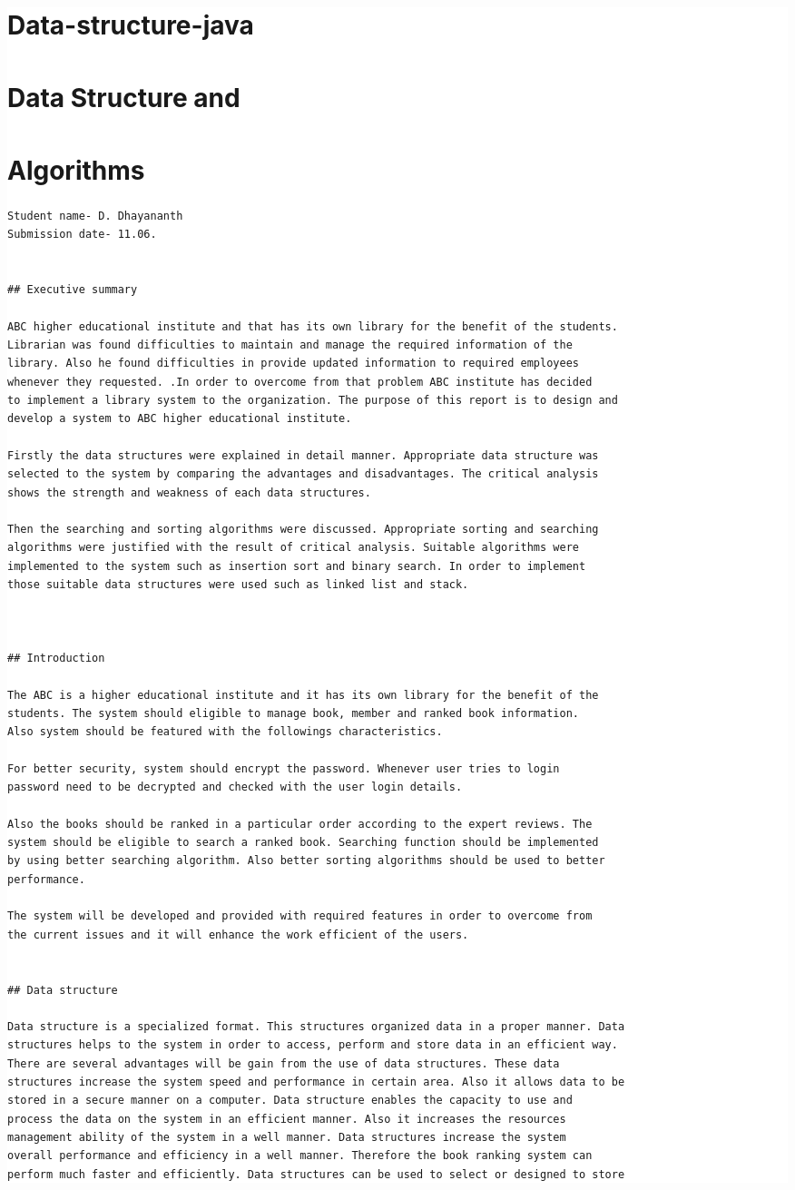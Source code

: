 # Data-structure-java

# Data Structure and

# Algorithms

```
Student name- D. Dhayananth
Submission date- 11.06.


## Executive summary

ABC higher educational institute and that has its own library for the benefit of the students.
Librarian was found difficulties to maintain and manage the required information of the
library. Also he found difficulties in provide updated information to required employees
whenever they requested. .In order to overcome from that problem ABC institute has decided
to implement a library system to the organization. The purpose of this report is to design and
develop a system to ABC higher educational institute.

Firstly the data structures were explained in detail manner. Appropriate data structure was
selected to the system by comparing the advantages and disadvantages. The critical analysis
shows the strength and weakness of each data structures.

Then the searching and sorting algorithms were discussed. Appropriate sorting and searching
algorithms were justified with the result of critical analysis. Suitable algorithms were
implemented to the system such as insertion sort and binary search. In order to implement
those suitable data structures were used such as linked list and stack.



## Introduction

The ABC is a higher educational institute and it has its own library for the benefit of the
students. The system should eligible to manage book, member and ranked book information.
Also system should be featured with the followings characteristics.

For better security, system should encrypt the password. Whenever user tries to login
password need to be decrypted and checked with the user login details.

Also the books should be ranked in a particular order according to the expert reviews. The
system should be eligible to search a ranked book. Searching function should be implemented
by using better searching algorithm. Also better sorting algorithms should be used to better
performance.

The system will be developed and provided with required features in order to overcome from
the current issues and it will enhance the work efficient of the users.


## Data structure

Data structure is a specialized format. This structures organized data in a proper manner. Data
structures helps to the system in order to access, perform and store data in an efficient way.
There are several advantages will be gain from the use of data structures. These data
structures increase the system speed and performance in certain area. Also it allows data to be
stored in a secure manner on a computer. Data structure enables the capacity to use and
process the data on the system in an efficient manner. Also it increases the resources
management ability of the system in a well manner. Data structures increase the system
overall performance and efficiency in a well manner. Therefore the book ranking system can
perform much faster and efficiently. Data structures can be used to select or designed to store
```